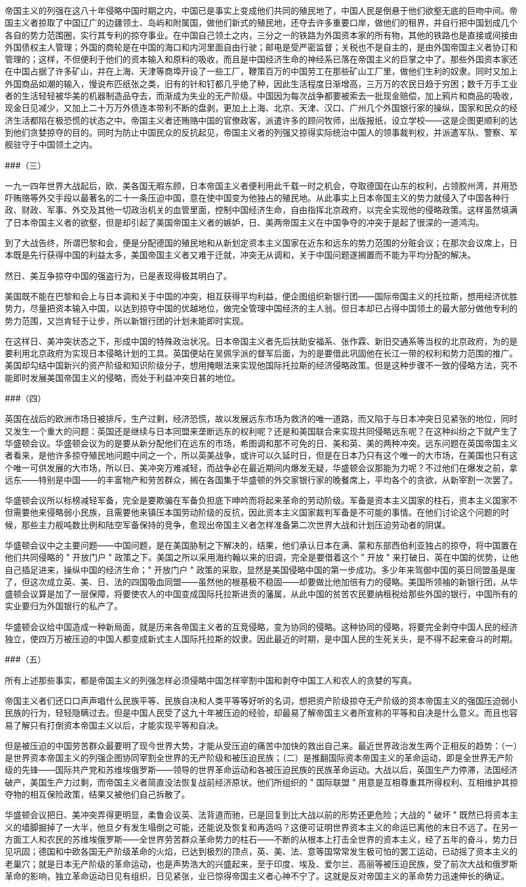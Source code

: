 帝国主义的列强在这八十年侵略中国时期之内，中国已是事实上变成他们共同的殖民地了，中国人民是倒悬于他们欲壑无底的巨吻中间。帝国主义者掠取了中国辽广的边疆领土、岛屿和附属国，做他们新式的殖民地，还夺去许多重要口岸，做他们的租界，并自行把中国划成几个各自的势力范围圈，实行其专利的掠夺事业。在中国自己领土之内，三分之一的铁路为外国资本家的所有物，其他的铁路也是直接或间接由外国债权主人管理；外国的商轮是在中国的海口和内河里面自由行驶；邮电是受严密监督；关税也不是自主的，是由外国帝国主义者协订和管理的；这样，不但便利于他们的资本输入和原料的吸收，而且是中国经济生命的神经系已落在帝国主义的巨掌之中了。那些外国资本家还在中国占据了许多矿山，并在上海、天津等商埠开设了一些工厂，鞭策百万的中国劳工在那些矿山工厂里，做他们生利的奴隶。同时又加上外国商品如潮的输入，慢说布匹纸张之类，旧有的针和钉都几乎绝了种，因此生活程度日渐增高，三万万的农民日趋于穷困；数千万手工业者的生活轻轻被华美的机器制造品夺去，而渐成为失业的无产阶级。中国因为每次战争都要被索去一批现金赔偿，加上鸦片和商品的吸收，现金日见减少，又加上二十万万外债连本带利不断的盘剥，更加上上海、北京、天津、汉口、广州几个外国银行家的操纵，国家和民众的经济生活都陷在极恐慌的状态之中。帝国主义者还贿赂中国的官僚政客，派遣许多的顾问牧师，出版报纸，设立学校——这是企图更顺利的达到他们贪婪掠夺的目的。同时为防止中国民众的反抗起见，帝国主义者的列强又掠得实际统治中国人的领事裁判权，并派遣军队、警察、军舰驻守于中国领土之内。

###（三）

一九一四年世界大战起后，欧、美各国无暇东顾，日本帝国主义者便利用此千载一时之机会，夺取德国在山东的权利，占领胶州湾，并用恐吓贿赂等外交手段以最著名的二十一条压迫中国，意在使中国变为他独占的殖民地。从此事实上日本帝国主义的势力就侵入了中国各种行政、财政、军事、外交及其他一切政治机关的血管里面，控制中国经济生命，自由指挥北京政府，以完全实现他的侵略政策。这样虽然填满了日本帝国主义者的欲壑，但是却引起了美国帝国主义者的嫉妒，日、美两帝国主义在中国争夺的冲突于是起了很深的一道鸿沟。

到了大战告终，所谓巴黎和会，便是分配德国的殖民地和从新划定资本主义国家在近东和远东的势力范围的分赃会议；在那次会议席上，日本既是先行获得中国的利益太多，美国帝国主义者又难于迁就，冲突无从调和，关于中国问题遂搁置而不能为平均分配的解决。

然日、美互争掠夺中国的强盗行为，已是表现得极其明白了。

美国既不能在巴黎和会上与日本调和关于中国的冲突，相互获得平均利益，便企图组织新银行团——国际帝国主义的托拉斯，想用经济优胜势力，尽量把资本输入中国，以达到掠夺中国的优越地位，做完全管理中国经济的主人翁。但日本却已占得中国领土的最大部分做他专利的势力范围，又岂肯轻于让步，所以新银行团的计划未能即时实现。

在这样日、美冲突状态之下，形成中国的特殊政治状况。日本帝国主义者先后扶助安福系、张作霖、新旧交通系等当权的北京政府，为的是要利用北京政府为实现日本侵略计划的工具。英国便站在吴佩孚派的督军后面，为的是要借此巩固他在长江一带的权利和势力范围的推广。美国却勾结中国新兴的资产阶级和知识阶级分子，想用掩眼法来实现他国际托拉斯的经济侵略政策。但是这种步骤不一致的侵略方法，究不能即时发展美国帝国主义的侵略，而处于利益冲突日甚的地位。

###（四）

英国在战后的欧洲市场日被排斥，生产过剩，经济恐慌，故以发展远东市场为救济的唯一道路，而又陷于与日本冲突日见紧张的地位，同时又发生一个重大的问题：英国还是继续与日本同盟来垄断远东的权利呢？还是和美国联合来实现共同侵略远东呢？在这种纠纷之下就产生了华盛顿会议。华盛顿会议为的是要从新分配他们在远东的市场，希图调和那不可免的日、美和英、美的两种冲突。远东问题在英国帝国主义者看来，是他许多掠夺殖民地问题中间之一个，所以英美战争，或许可以久延时日，但是在日本乃只有这个唯一的大市场，在美国也只有这个唯一可供发展的大市场，所以日、美冲突万难减轻，而战争必在最近期间内爆发无疑，华盛顿会议那能为力呢？不过他们在爆发之前，拿远东——特别是中国——的丰富物产和劳苦群众，搁在各国集于华盛顿的外交家银行家的晚餐席上，平均各个的贪欲，从新宰割一次罢了。

华盛顿会议所以标榜减轻军备，完全是要欺骗在军备负担底下呻吟而将起来革命的劳动阶级。军备是资本主义国家的柱石，资本主义国家不但需要他来侵略弱小民族，且需要他来镇压本国劳动阶级的反抗，因此资本主义国家裁判军备是不可能的事情。在他们讨论这个问题的时候，那些主力舰吨数比例和陆空军备保持的竞争，愈现出帝国主义者怎样准备第二次世界大战和计划压迫劳动者的阴谋。

华盛顿会议中之主要问题——中国问题，是在美国胁制之下解决的，结果，他们承认日本在满、蒙和东部西伯利亚独占的掠夺，将中国置在他们共同侵略的 " 开放门户 " 政策之下。美国之所以采用海约翰以来的旧调，完全是要借着这个 " 开放 " 来打破日、英在中国的优势，让他自己插足进来，操纵中国的经济生命；" 开放门户 " 政策的采取，显然是美国侵略中国的第一步成功。多少年来驾御中国的英日同盟虽是废了，但这次成立英、美、日、法的四国吸血同盟——虽然他的根基极不稳固——却要做比他加倍有力的侵略。美国所领袖的新银行团，从华盛顿会议算是加了一层保障，将要使农人的中国变成国际托拉斯进贡的藩属，从此中国的贫苦农民要纳租税给那些外国的银行，中国所有的实业要归为外国银行的私产了。

华盛顿会议给中国造成一种新局面，就是历来各帝国主义者的互竞侵略，变为协同的侵略。这种协同的侵略，将要完全剥夺中国人民的经济独立，使四万万被压迫的中国人都变成新式主人国际托拉斯的奴隶。因此最近的时期，是中国人民的生死关头，是不得不起来奋斗的时期。

###（五）

所有上述那些事实，都是帝国主义的列强怎样必须侵略中国怎样宰割中国和剥夺中国工人和农人的贪婪的写真。

帝国主义者们还口口声声唱什么民族平等、民族自决和人类平等等好听的名词，想把资产阶级掠夺无产阶级的资本帝国主义的强国压迫弱小民族的行为，轻轻隐瞒过去。但是中国人民受了这九十年被压迫的经验，却最易了解帝国主义者所宣称的平等和自决是什么意义。而且也容易了解只有打倒资本帝国主义以后，才能实现平等和自决。

但是被压迫的中国劳苦群众最要明了现今世界大势，才能从受压迫的痛苦中加快的救出自己来。最近世界政治发生两个正相反的趋势：（一）是世界资本帝国主义的列强企图协同宰割全世界的无产阶级和被压迫民族；（二）是推翻国际资本帝国主义的革命运动，即是全世界无产阶级的先锋——国际共产党和苏维埃俄罗斯——领导的世界革命运动和各被压迫民族的民族革命运动。大战以后，英国生产力停滞，法国经济破产，美国生产力过剩，而帝国主义者简直没法恢复战前经济原状。他们所组织的 " 国际联盟 " 用意是互相尊重其所得权利、互相维护其掠夺物的相互保险政策，结果又被他们自己拆散了。

华盛顿会议把日、美冲突弄得更明显，柔鲁会议英、法背道而驰，已是回复到比大战以前的形势还更危险；大战的 " 破坏 " 既然已将资本主义的墙脚掘掉了一大半，他旦夕有发生塌倒之可能，还能说及恢复和再造吗？这便可证明世界资本主义的命运已离他的末日不远了。在另一方面工人和农民的苏维埃俄罗斯——全世界劳苦群众革命势力的柱石——不断的从根本上打击全世界的资本主义，经了五年的奋斗，势力日见巩固；德国和中欧各国无产阶级革命的火焰，已达到极烈的顶点，英、美、法、意等国常常发生极可怕的罢工运动，已动摇了资本主义的老巢穴；就是日本无产阶级的革命运动，也是声势浩大的兴盛起来，至于印度、埃及、爱尔兰、高丽等被压迫民族，受了前次大战和俄罗斯革命的影响，独立革命运动日见有组织，日见紧张，业已惊得帝国主义者心神不宁了。这就是反对帝国主义的革命势力迅速伸长的确证。
